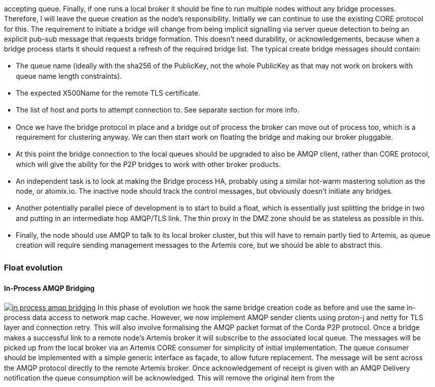 accepting queue. Finally, if one runs a local broker it should be fine to run multiple nodes without any bridge
processes. Therefore, I will leave the queue creation as the node’s responsibility. Initially we can continue to use the
existing CORE protocol for this. The requirement to initiate a bridge will change from being implicit signalling via
server queue detection to being an explicit pub-sub message that requests bridge formation. This doesn’t need
durability, or acknowledgements, because when a bridge process starts it should request a refresh of the required bridge
list. The typical create bridge messages should contain:
* The queue name (ideally with the sha256 of the PublicKey, not the whole PublicKey as that may not work on brokers with queue name length constraints).
* The expected X500Name for the remote TLS certificate.
* The list of host and ports to attempt connection to. See separate section for more info.


* Once we have the bridge protocol in place and a bridge out of process the broker can move out of process too, which
is a requirement for clustering anyway. We can then start work on floating the bridge and making our broker pluggable.
* At this point the bridge connection to the local queues should be upgraded to also be AMQP client, rather than CORE
protocol, which will give the ability for the P2P bridges to work with other broker products.
* An independent task is to look at making the Bridge process HA, probably using a similar hot-warm mastering solution
as the node, or atomix.io. The inactive node should track the control messages, but obviously doesn’t initiate any
bridges.
* Another potentially parallel piece of development is to start to build a float, which is essentially just splitting
the bridge in two and putting in an intermediate hop AMQP/TLS link. The thin proxy in the DMZ zone should be as
stateless as possible in this.
* Finally, the node should use AMQP to talk to its local broker cluster, but this will have to remain partly tied
to Artemis, as queue creation will require sending management messages to the Artemis core, but we should be
able to abstract this.




### Float evolution


#### In-Process AMQP Bridging

[![in process amqp bridging](design/float/./in-process-amqp-bridging.png "in process amqp bridging")](./in-process-amqp-bridging.png)
In this phase of evolution we hook the same bridge creation code as before and use the same in-process data access to
network map cache. However, we now implement AMQP sender clients using proton-j and netty for TLS layer and connection
retry. This will also involve formalising the AMQP packet format of the Corda P2P protocol. Once a bridge makes a
successful link to a remote node’s Artemis broker it will subscribe to the associated local queue. The messages will be
picked up from the local broker via an Artemis CORE consumer for simplicity of initial implementation. The queue
consumer should be implemented with a simple generic interface as façade, to allow future replacement. The message will
be sent across the AMQP protocol directly to the remote Artemis broker. Once acknowledgement of receipt is given with an
AMQP Delivery notification the queue consumption will be acknowledged. This will remove the original item from the